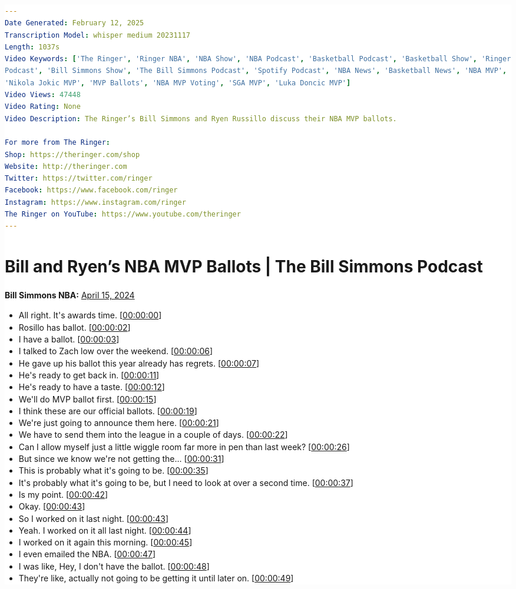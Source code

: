 ```yaml
---
Date Generated: February 12, 2025
Transcription Model: whisper medium 20231117
Length: 1037s
Video Keywords: ['The Ringer', 'Ringer NBA', 'NBA Show', 'NBA Podcast', 'Basketball Podcast', 'Basketball Show', 'Ringer Podcast', 'Bill Simmons Show', 'The Bill Simmons Podcast', 'Spotify Podcast', 'NBA News', 'Basketball News', 'NBA MVP', 'Nikola Jokic MVP', 'MVP Ballots', 'NBA MVP Voting', 'SGA MVP', 'Luka Doncic MVP']
Video Views: 47448
Video Rating: None
Video Description: The Ringer’s Bill Simmons and Ryen Russillo discuss their NBA MVP ballots.

For more from The Ringer:
Shop: https://theringer.com/shop
Website: http://theringer.com
Twitter: https://twitter.com/ringer
Facebook: https://www.facebook.com/ringer
Instagram: https://www.instagram.com/ringer
The Ringer on YouTube: https://www.youtube.com/theringer
---
```


# Bill and Ryen’s NBA MVP Ballots | The Bill Simmons Podcast
**Bill Simmons NBA:** [April 15, 2024](https://www.youtube.com/watch?v=KXxb4uOvMjE)
*  All right. It's awards time. [[00:00:00](https://www.youtube.com/watch?v=KXxb4uOvMjE&t=0.0s)]
*  Rosillo has ballot. [[00:00:02](https://www.youtube.com/watch?v=KXxb4uOvMjE&t=2.4s)]
*  I have a ballot. [[00:00:03](https://www.youtube.com/watch?v=KXxb4uOvMjE&t=3.6s)]
*  I talked to Zach low over the weekend. [[00:00:06](https://www.youtube.com/watch?v=KXxb4uOvMjE&t=6.08s)]
*  He gave up his ballot this year already has regrets. [[00:00:07](https://www.youtube.com/watch?v=KXxb4uOvMjE&t=7.6000000000000005s)]
*  He's ready to get back in. [[00:00:11](https://www.youtube.com/watch?v=KXxb4uOvMjE&t=11.6s)]
*  He's ready to have a taste. [[00:00:12](https://www.youtube.com/watch?v=KXxb4uOvMjE&t=12.8s)]
*  We'll do MVP ballot first. [[00:00:15](https://www.youtube.com/watch?v=KXxb4uOvMjE&t=15.68s)]
*  I think these are our official ballots. [[00:00:19](https://www.youtube.com/watch?v=KXxb4uOvMjE&t=19.12s)]
*  We're just going to announce them here. [[00:00:21](https://www.youtube.com/watch?v=KXxb4uOvMjE&t=21.12s)]
*  We have to send them into the league in a couple of days. [[00:00:22](https://www.youtube.com/watch?v=KXxb4uOvMjE&t=22.64s)]
*  Can I allow myself just a little wiggle room far more in pen than last week? [[00:00:26](https://www.youtube.com/watch?v=KXxb4uOvMjE&t=26.0s)]
*  But since we know we're not getting the... [[00:00:31](https://www.youtube.com/watch?v=KXxb4uOvMjE&t=31.2s)]
*  This is probably what it's going to be. [[00:00:35](https://www.youtube.com/watch?v=KXxb4uOvMjE&t=35.44s)]
*  It's probably what it's going to be, but I need to look at over a second time. [[00:00:37](https://www.youtube.com/watch?v=KXxb4uOvMjE&t=37.76s)]
*  Is my point. [[00:00:42](https://www.youtube.com/watch?v=KXxb4uOvMjE&t=42.64s)]
*  Okay. [[00:00:43](https://www.youtube.com/watch?v=KXxb4uOvMjE&t=43.28s)]
*  So I worked on it last night. [[00:00:43](https://www.youtube.com/watch?v=KXxb4uOvMjE&t=43.36s)]
*  Yeah. I worked on it all last night. [[00:00:44](https://www.youtube.com/watch?v=KXxb4uOvMjE&t=44.64s)]
*  I worked on it again this morning. [[00:00:45](https://www.youtube.com/watch?v=KXxb4uOvMjE&t=45.92s)]
*  I even emailed the NBA. [[00:00:47](https://www.youtube.com/watch?v=KXxb4uOvMjE&t=47.2s)]
*  I was like, Hey, I don't have the ballot. [[00:00:48](https://www.youtube.com/watch?v=KXxb4uOvMjE&t=48.32s)]
*  They're like, actually not going to be getting it until later on. [[00:00:49](https://www.youtube.com/watch?v=KXxb4uOvMjE&t=49.2s)]